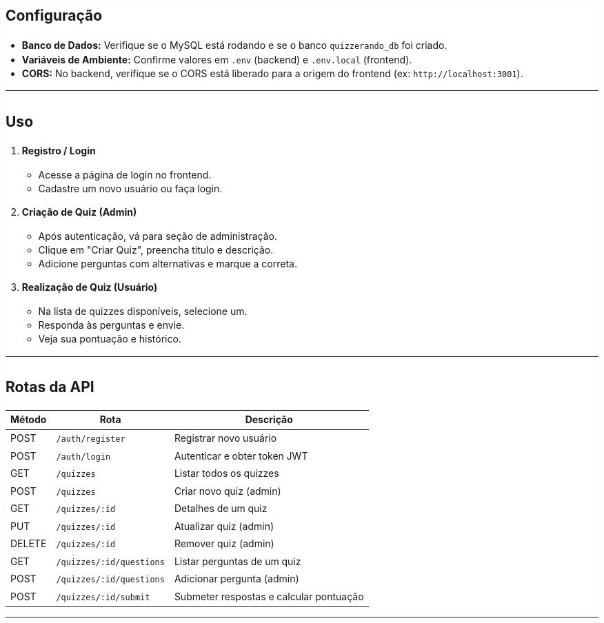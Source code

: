 
## Configuração

* **Banco de Dados:** Verifique se o MySQL está rodando e se o banco `quizzerando_db` foi criado.
* **Variáveis de Ambiente:** Confirme valores em `.env` (backend) e `.env.local` (frontend).
* **CORS:** No backend, verifique se o CORS está liberado para a origem do frontend (ex: `http://localhost:3001`).

---

## Uso

1. **Registro / Login**

   * Acesse a página de login no frontend.
   * Cadastre um novo usuário ou faça login.
2. **Criação de Quiz (Admin)**

   * Após autenticação, vá para seção de administração.
   * Clique em "Criar Quiz", preencha título e descrição.
   * Adicione perguntas com alternativas e marque a correta.
3. **Realização de Quiz (Usuário)**

   * Na lista de quizzes disponíveis, selecione um.
   * Responda às perguntas e envie.
   * Veja sua pontuação e histórico.

---

## Rotas da API

| Método | Rota                     | Descrição                               |
| ------ | ------------------------ | --------------------------------------- |
| POST   | `/auth/register`         | Registrar novo usuário                  |
| POST   | `/auth/login`            | Autenticar e obter token JWT            |
| GET    | `/quizzes`               | Listar todos os quizzes                 |
| POST   | `/quizzes`               | Criar novo quiz (admin)                 |
| GET    | `/quizzes/:id`           | Detalhes de um quiz                     |
| PUT    | `/quizzes/:id`           | Atualizar quiz (admin)                  |
| DELETE | `/quizzes/:id`           | Remover quiz (admin)                    |
| GET    | `/quizzes/:id/questions` | Listar perguntas de um quiz             |
| POST   | `/quizzes/:id/questions` | Adicionar pergunta (admin)              |
| POST   | `/quizzes/:id/submit`    | Submeter respostas e calcular pontuação |

---
